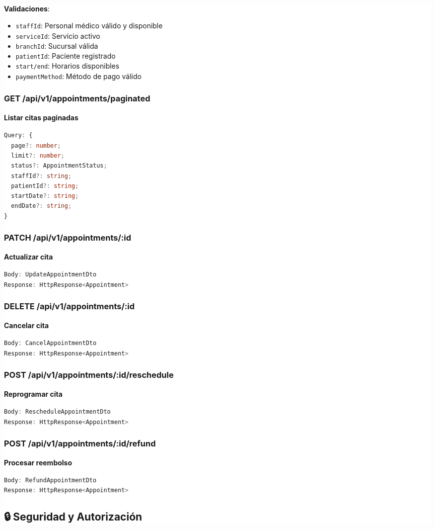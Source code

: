 **Validaciones**:
- `staffId`: Personal médico válido y disponible
- `serviceId`: Servicio activo
- `branchId`: Sucursal válida
- `patientId`: Paciente registrado
- `start/end`: Horarios disponibles
- `paymentMethod`: Método de pago válido

### **GET /api/v1/appointments/paginated**
**Listar citas paginadas**
```typescript
Query: {
  page?: number;
  limit?: number;
  status?: AppointmentStatus;
  staffId?: string;
  patientId?: string;
  startDate?: string;
  endDate?: string;
}
```

### **PATCH /api/v1/appointments/:id**
**Actualizar cita**
```typescript
Body: UpdateAppointmentDto
Response: HttpResponse<Appointment>
```

### **DELETE /api/v1/appointments/:id**
**Cancelar cita**
```typescript
Body: CancelAppointmentDto
Response: HttpResponse<Appointment>
```

### **POST /api/v1/appointments/:id/reschedule**
**Reprogramar cita**
```typescript
Body: RescheduleAppointmentDto
Response: HttpResponse<Appointment>
```

### **POST /api/v1/appointments/:id/refund**
**Procesar reembolso**
```typescript
Body: RefundAppointmentDto
Response: HttpResponse<Appointment>
```

## 🔒 Seguridad y Autorización
